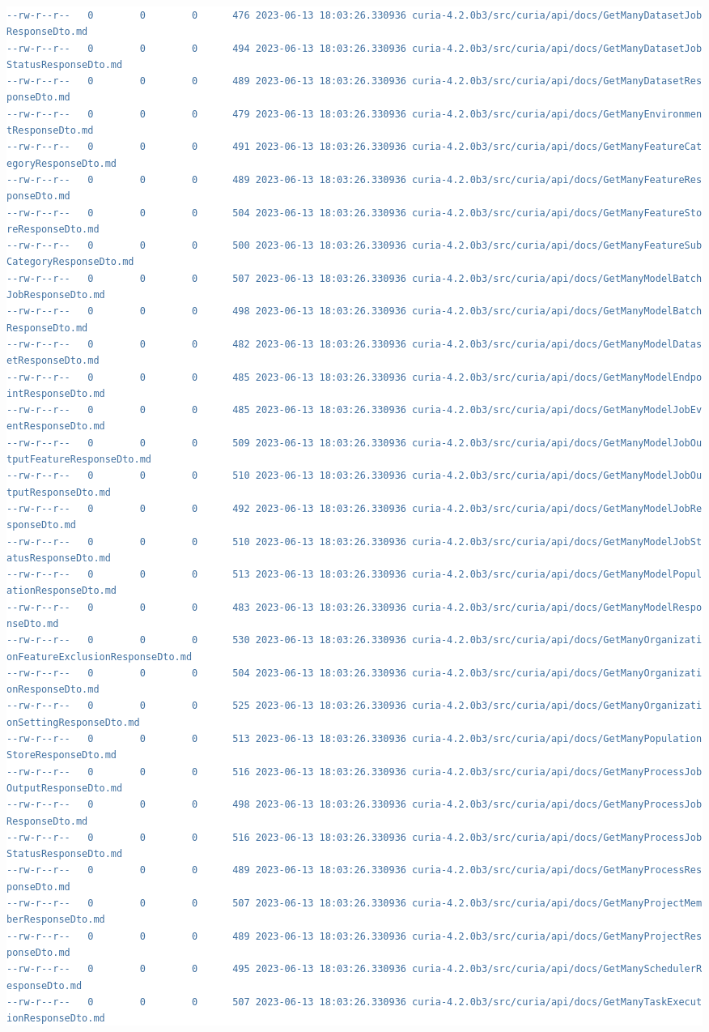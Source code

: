 ```diff
--rw-r--r--   0        0        0      476 2023-06-13 18:03:26.330936 curia-4.2.0b3/src/curia/api/docs/GetManyDatasetJobResponseDto.md
--rw-r--r--   0        0        0      494 2023-06-13 18:03:26.330936 curia-4.2.0b3/src/curia/api/docs/GetManyDatasetJobStatusResponseDto.md
--rw-r--r--   0        0        0      489 2023-06-13 18:03:26.330936 curia-4.2.0b3/src/curia/api/docs/GetManyDatasetResponseDto.md
--rw-r--r--   0        0        0      479 2023-06-13 18:03:26.330936 curia-4.2.0b3/src/curia/api/docs/GetManyEnvironmentResponseDto.md
--rw-r--r--   0        0        0      491 2023-06-13 18:03:26.330936 curia-4.2.0b3/src/curia/api/docs/GetManyFeatureCategoryResponseDto.md
--rw-r--r--   0        0        0      489 2023-06-13 18:03:26.330936 curia-4.2.0b3/src/curia/api/docs/GetManyFeatureResponseDto.md
--rw-r--r--   0        0        0      504 2023-06-13 18:03:26.330936 curia-4.2.0b3/src/curia/api/docs/GetManyFeatureStoreResponseDto.md
--rw-r--r--   0        0        0      500 2023-06-13 18:03:26.330936 curia-4.2.0b3/src/curia/api/docs/GetManyFeatureSubCategoryResponseDto.md
--rw-r--r--   0        0        0      507 2023-06-13 18:03:26.330936 curia-4.2.0b3/src/curia/api/docs/GetManyModelBatchJobResponseDto.md
--rw-r--r--   0        0        0      498 2023-06-13 18:03:26.330936 curia-4.2.0b3/src/curia/api/docs/GetManyModelBatchResponseDto.md
--rw-r--r--   0        0        0      482 2023-06-13 18:03:26.330936 curia-4.2.0b3/src/curia/api/docs/GetManyModelDatasetResponseDto.md
--rw-r--r--   0        0        0      485 2023-06-13 18:03:26.330936 curia-4.2.0b3/src/curia/api/docs/GetManyModelEndpointResponseDto.md
--rw-r--r--   0        0        0      485 2023-06-13 18:03:26.330936 curia-4.2.0b3/src/curia/api/docs/GetManyModelJobEventResponseDto.md
--rw-r--r--   0        0        0      509 2023-06-13 18:03:26.330936 curia-4.2.0b3/src/curia/api/docs/GetManyModelJobOutputFeatureResponseDto.md
--rw-r--r--   0        0        0      510 2023-06-13 18:03:26.330936 curia-4.2.0b3/src/curia/api/docs/GetManyModelJobOutputResponseDto.md
--rw-r--r--   0        0        0      492 2023-06-13 18:03:26.330936 curia-4.2.0b3/src/curia/api/docs/GetManyModelJobResponseDto.md
--rw-r--r--   0        0        0      510 2023-06-13 18:03:26.330936 curia-4.2.0b3/src/curia/api/docs/GetManyModelJobStatusResponseDto.md
--rw-r--r--   0        0        0      513 2023-06-13 18:03:26.330936 curia-4.2.0b3/src/curia/api/docs/GetManyModelPopulationResponseDto.md
--rw-r--r--   0        0        0      483 2023-06-13 18:03:26.330936 curia-4.2.0b3/src/curia/api/docs/GetManyModelResponseDto.md
--rw-r--r--   0        0        0      530 2023-06-13 18:03:26.330936 curia-4.2.0b3/src/curia/api/docs/GetManyOrganizationFeatureExclusionResponseDto.md
--rw-r--r--   0        0        0      504 2023-06-13 18:03:26.330936 curia-4.2.0b3/src/curia/api/docs/GetManyOrganizationResponseDto.md
--rw-r--r--   0        0        0      525 2023-06-13 18:03:26.330936 curia-4.2.0b3/src/curia/api/docs/GetManyOrganizationSettingResponseDto.md
--rw-r--r--   0        0        0      513 2023-06-13 18:03:26.330936 curia-4.2.0b3/src/curia/api/docs/GetManyPopulationStoreResponseDto.md
--rw-r--r--   0        0        0      516 2023-06-13 18:03:26.330936 curia-4.2.0b3/src/curia/api/docs/GetManyProcessJobOutputResponseDto.md
--rw-r--r--   0        0        0      498 2023-06-13 18:03:26.330936 curia-4.2.0b3/src/curia/api/docs/GetManyProcessJobResponseDto.md
--rw-r--r--   0        0        0      516 2023-06-13 18:03:26.330936 curia-4.2.0b3/src/curia/api/docs/GetManyProcessJobStatusResponseDto.md
--rw-r--r--   0        0        0      489 2023-06-13 18:03:26.330936 curia-4.2.0b3/src/curia/api/docs/GetManyProcessResponseDto.md
--rw-r--r--   0        0        0      507 2023-06-13 18:03:26.330936 curia-4.2.0b3/src/curia/api/docs/GetManyProjectMemberResponseDto.md
--rw-r--r--   0        0        0      489 2023-06-13 18:03:26.330936 curia-4.2.0b3/src/curia/api/docs/GetManyProjectResponseDto.md
--rw-r--r--   0        0        0      495 2023-06-13 18:03:26.330936 curia-4.2.0b3/src/curia/api/docs/GetManySchedulerResponseDto.md
--rw-r--r--   0        0        0      507 2023-06-13 18:03:26.330936 curia-4.2.0b3/src/curia/api/docs/GetManyTaskExecutionResponseDto.md
```
